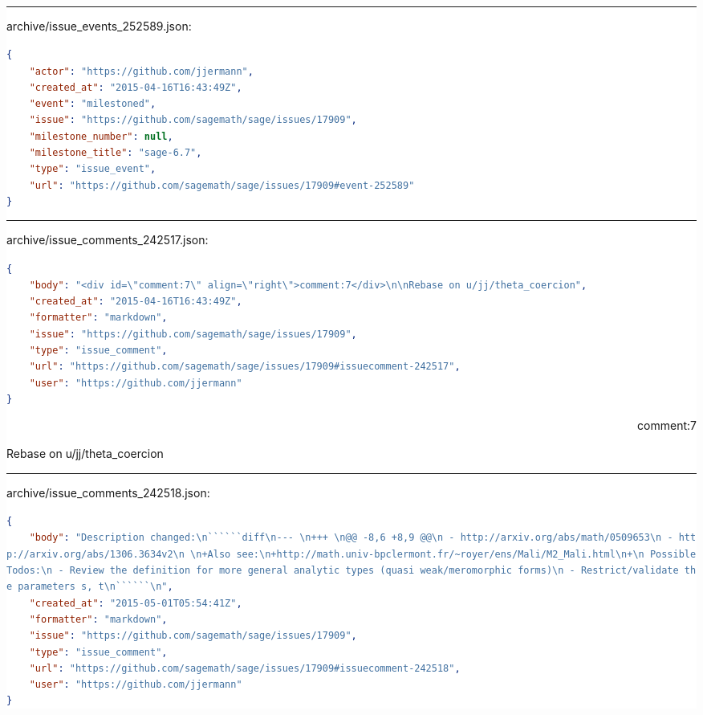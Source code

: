 

---

archive/issue_events_252589.json:
```json
{
    "actor": "https://github.com/jjermann",
    "created_at": "2015-04-16T16:43:49Z",
    "event": "milestoned",
    "issue": "https://github.com/sagemath/sage/issues/17909",
    "milestone_number": null,
    "milestone_title": "sage-6.7",
    "type": "issue_event",
    "url": "https://github.com/sagemath/sage/issues/17909#event-252589"
}
```



---

archive/issue_comments_242517.json:
```json
{
    "body": "<div id=\"comment:7\" align=\"right\">comment:7</div>\n\nRebase on u/jj/theta_coercion",
    "created_at": "2015-04-16T16:43:49Z",
    "formatter": "markdown",
    "issue": "https://github.com/sagemath/sage/issues/17909",
    "type": "issue_comment",
    "url": "https://github.com/sagemath/sage/issues/17909#issuecomment-242517",
    "user": "https://github.com/jjermann"
}
```

<div id="comment:7" align="right">comment:7</div>

Rebase on u/jj/theta_coercion



---

archive/issue_comments_242518.json:
```json
{
    "body": "Description changed:\n``````diff\n--- \n+++ \n@@ -8,6 +8,9 @@\n - http://arxiv.org/abs/math/0509653\n - http://arxiv.org/abs/1306.3634v2\n \n+Also see:\n+http://math.univ-bpclermont.fr/~royer/ens/Mali/M2_Mali.html\n+\n Possible Todos:\n - Review the definition for more general analytic types (quasi weak/meromorphic forms)\n - Restrict/validate the parameters s, t\n``````\n",
    "created_at": "2015-05-01T05:54:41Z",
    "formatter": "markdown",
    "issue": "https://github.com/sagemath/sage/issues/17909",
    "type": "issue_comment",
    "url": "https://github.com/sagemath/sage/issues/17909#issuecomment-242518",
    "user": "https://github.com/jjermann"
}
```
